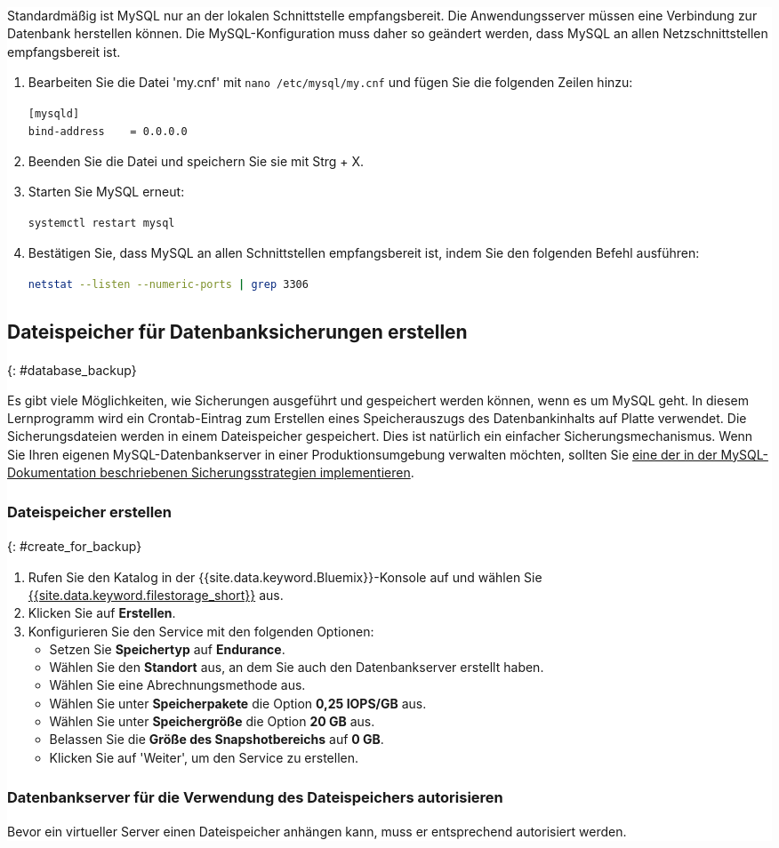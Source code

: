 Standardmäßig ist MySQL nur an der lokalen Schnittstelle empfangsbereit. Die Anwendungsserver müssen eine Verbindung zur Datenbank herstellen können. Die MySQL-Konfiguration muss daher so geändert werden, dass MySQL an allen Netzschnittstellen empfangsbereit ist.

1. Bearbeiten Sie die Datei 'my.cnf' mit `nano /etc/mysql/my.cnf` und fügen Sie die folgenden Zeilen hinzu:
   ```
   [mysqld]
   bind-address    = 0.0.0.0
   ```

2. Beenden Sie die Datei und speichern Sie sie mit Strg + X.

3. Starten Sie MySQL erneut:

   ```sh
   systemctl restart mysql
   ```

4. Bestätigen Sie, dass MySQL an allen Schnittstellen empfangsbereit ist, indem Sie den folgenden Befehl ausführen:
   ```sh
   netstat --listen --numeric-ports | grep 3306
   ```

## Dateispeicher für Datenbanksicherungen erstellen
{: #database_backup}

Es gibt viele Möglichkeiten, wie Sicherungen ausgeführt und gespeichert werden können, wenn es um MySQL geht. In diesem Lernprogramm wird ein Crontab-Eintrag zum Erstellen eines Speicherauszugs des Datenbankinhalts auf Platte verwendet. Die Sicherungsdateien werden in einem Dateispeicher gespeichert. Dies ist natürlich ein einfacher Sicherungsmechanismus. Wenn Sie Ihren eigenen MySQL-Datenbankserver in einer Produktionsumgebung verwalten möchten, sollten Sie [eine der in der MySQL-Dokumentation beschriebenen Sicherungsstrategien implementieren](https://dev.mysql.com/doc/refman/5.7/en/backup-and-recovery.html).

### Dateispeicher erstellen
{: #create_for_backup}

1. Rufen Sie den Katalog in der {{site.data.keyword.Bluemix}}-Konsole auf und wählen Sie [{{site.data.keyword.filestorage_short}}](https://{DomainName}/catalog/infrastructure/file-storage) aus.
2. Klicken Sie auf **Erstellen**.
3. Konfigurieren Sie den Service mit den folgenden Optionen:
   - Setzen Sie **Speichertyp** auf **Endurance**.
   - Wählen Sie den **Standort** aus, an dem Sie auch den Datenbankserver erstellt haben.
   - Wählen Sie eine Abrechnungsmethode aus.
   - Wählen Sie unter **Speicherpakete** die Option **0,25 IOPS/GB** aus.
   - Wählen Sie unter **Speichergröße** die Option **20 GB** aus.
   - Belassen Sie die **Größe des Snapshotbereichs** auf **0 GB**.
   - Klicken Sie auf 'Weiter', um den Service zu erstellen.

### Datenbankserver für die Verwendung des Dateispeichers autorisieren

Bevor ein virtueller Server einen Dateispeicher anhängen kann, muss er entsprechend autorisiert werden.
